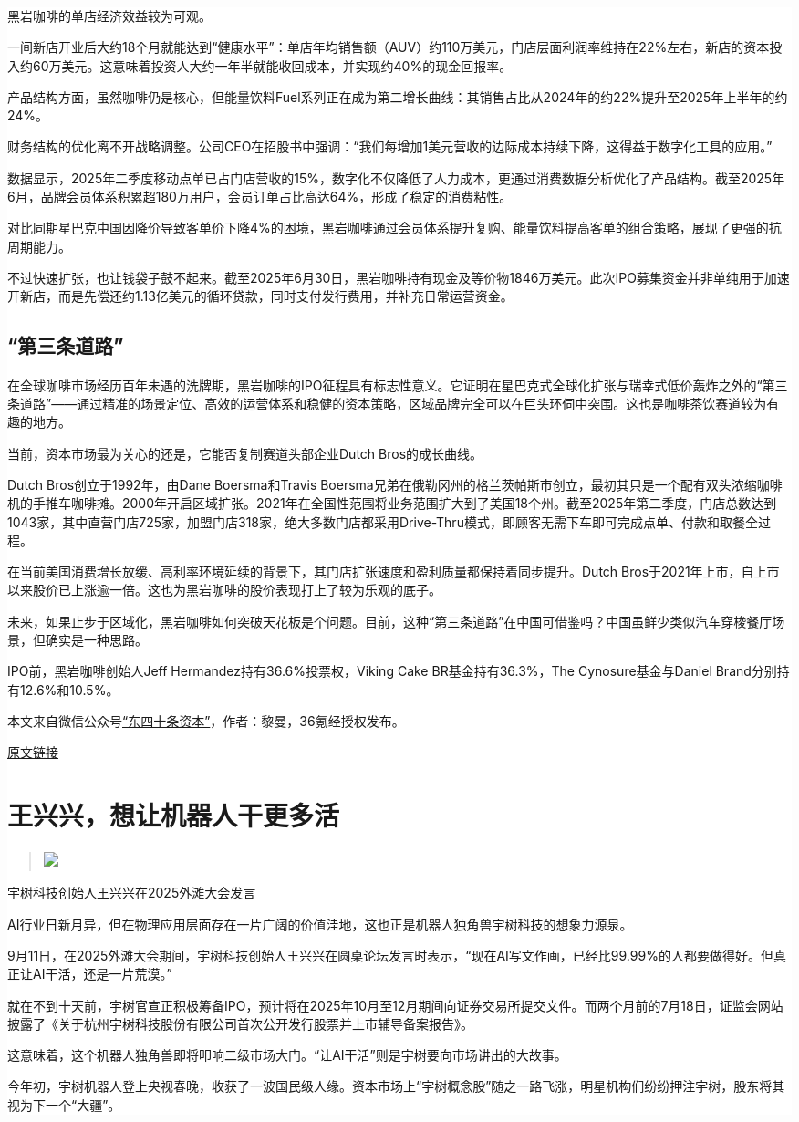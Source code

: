 黑岩咖啡的单店经济效益较为可观。

一间新店开业后大约18个月就能达到“健康水平”：单店年均销售额（AUV）约110万美元，门店层面利润率维持在22%左右，新店的资本投入约60万美元。这意味着投资人大约一年半就能收回成本，并实现约40%的现金回报率。

产品结构方面，虽然咖啡仍是核心，但能量饮料Fuel系列正在成为第二增长曲线：其销售占比从2024年的约22%提升至2025年上半年的约24%。

财务结构的优化离不开战略调整。公司CEO在招股书中强调：“我们每增加1美元营收的边际成本持续下降，这得益于数字化工具的应用。”

数据显示，2025年二季度移动点单已占门店营收的15%，数字化不仅降低了人力成本，更通过消费数据分析优化了产品结构。截至2025年6月，品牌会员体系积累超180万用户，会员订单占比高达64%，形成了稳定的消费粘性。

对比同期星巴克中国因降价导致客单价下降4%的困境，黑岩咖啡通过会员体系提升复购、能量饮料提高客单的组合策略，展现了更强的抗周期能力。

不过快速扩张，也让钱袋子鼓不起来。截至2025年6月30日，黑岩咖啡持有现金及等价物1846万美元。此次IPO募集资金并非单纯用于加速开新店，而是先偿还约1.13亿美元的循环贷款，同时支付发行费用，并补充日常运营资金。

## **“第三条道路”**

在全球咖啡市场经历百年未遇的洗牌期，黑岩咖啡的IPO征程具有标志性意义。它证明在星巴克式全球化扩张与瑞幸式低价轰炸之外的“第三条道路”——通过精准的场景定位、高效的运营体系和稳健的资本策略，区域品牌完全可以在巨头环伺中突围。这也是咖啡茶饮赛道较为有趣的地方。

当前，资本市场最为关心的还是，它能否复制赛道头部企业Dutch Bros的成长曲线。

Dutch Bros创立于1992年，由Dane Boersma和Travis Boersma兄弟在俄勒冈州的格兰茨帕斯市创立，最初其只是一个配有双头浓缩咖啡机的手推车咖啡摊。2000年开启区域扩张。2021年在全国性范围将业务范围扩大到了美国18个州。截至2025年第二季度，门店总数达到1043家，其中直营门店725家，加盟门店318家，绝大多数门店都采用Drive-Thru模式，即顾客无需下车即可完成点单、付款和取餐全过程。

在当前美国消费增长放缓、高利率环境延续的背景下，其门店扩张速度和盈利质量都保持着同步提升。Dutch Bros于2021年上市，自上市以来股价已上涨逾一倍。这也为黑岩咖啡的股价表现打上了较为乐观的底子。

未来，如果止步于区域化，黑岩咖啡如何突破天花板是个问题。目前，这种“第三条道路”在中国可借鉴吗？中国虽鲜少类似汽车穿梭餐厅场景，但确实是一种思路。

IPO前，黑岩咖啡创始人Jeff Hermandez持有36.6%投票权，Viking Cake BR基金持有36.3%，The Cynosure基金与Daniel Brand分别持有12.6%和10.5%。

本文来自微信公众号[“东四十条资本”](https://mp.weixin.qq.com/s/2s7WyYvKNA4vK5fo_ate2Q?scene=1&click_id=4)，作者：黎曼，36氪经授权发布。

[原文链接](https://36kr.com/p/3464569170351490?f=rss)


# 王兴兴，想让机器人干更多活

> ![](https://img.36krcdn.com/hsossms/20250913/v2_e6265223154c4dddbbb3f526c862590c@5579416_oswg736895oswg1080oswg713_img_000?x-oss-process=image/format,jpg/interlace,1)

宇树科技创始人王兴兴在2025外滩大会发言

AI行业日新月异，但在物理应用层面存在一片广阔的价值洼地，这也正是机器人独角兽宇树科技的想象力源泉。

9月11日，在2025外滩大会期间，宇树科技创始人王兴兴在圆桌论坛发言时表示，“现在AI写文作画，已经比99.99%的人都要做得好。但真正让AI干活，还是一片荒漠。”

就在不到十天前，宇树官宣正积极筹备IPO，预计将在2025年10月至12月期间向证券交易所提交文件。而两个月前的7月18日，证监会网站披露了《关于杭州宇树科技股份有限公司首次公开发行股票并上市辅导备案报告》。

这意味着，这个机器人独角兽即将叩响二级市场大门。“让AI干活”则是宇树要向市场讲出的大故事。

今年初，宇树机器人登上央视春晚，收获了一波国民级人缘。资本市场上“宇树概念股”随之一路飞涨，明星机构们纷纷押注宇树，股东将其视为下一个“大疆”。

